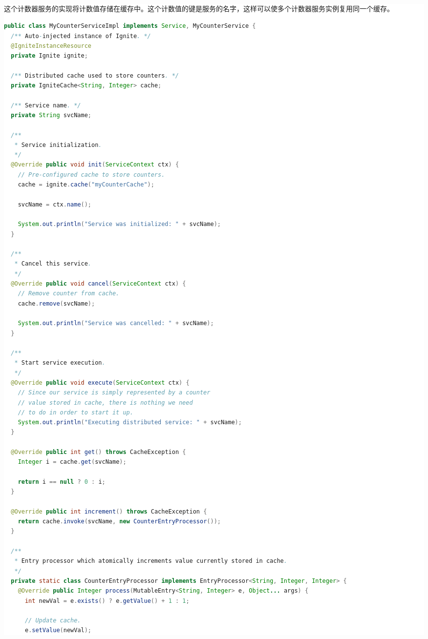 这个计数器服务的实现将计数值存储在缓存中。这个计数值的键是服务的名字，这样可以使多个计数器服务实例复用同一个缓存。
```java
public class MyCounterServiceImpl implements Service, MyCounterService {
  /** Auto-injected instance of Ignite. */
  @IgniteInstanceResource
  private Ignite ignite;

  /** Distributed cache used to store counters. */
  private IgniteCache<String, Integer> cache;

  /** Service name. */
  private String svcName;

  /**
   * Service initialization.
   */
  @Override public void init(ServiceContext ctx) {
    // Pre-configured cache to store counters.
    cache = ignite.cache("myCounterCache");

    svcName = ctx.name();

    System.out.println("Service was initialized: " + svcName);
  }

  /**
   * Cancel this service.
   */
  @Override public void cancel(ServiceContext ctx) {
    // Remove counter from cache.
    cache.remove(svcName);

    System.out.println("Service was cancelled: " + svcName);
  }

  /**
   * Start service execution.
   */
  @Override public void execute(ServiceContext ctx) {
    // Since our service is simply represented by a counter
    // value stored in cache, there is nothing we need
    // to do in order to start it up.
    System.out.println("Executing distributed service: " + svcName);
  }

  @Override public int get() throws CacheException {
    Integer i = cache.get(svcName);

    return i == null ? 0 : i;
  }

  @Override public int increment() throws CacheException {
    return cache.invoke(svcName, new CounterEntryProcessor());
  }

  /**
   * Entry processor which atomically increments value currently stored in cache.
   */
  private static class CounterEntryProcessor implements EntryProcessor<String, Integer, Integer> {
    @Override public Integer process(MutableEntry<String, Integer> e, Object... args) {
      int newVal = e.exists() ? e.getValue() + 1 : 1;

      // Update cache.
      e.setValue(newVal);
```